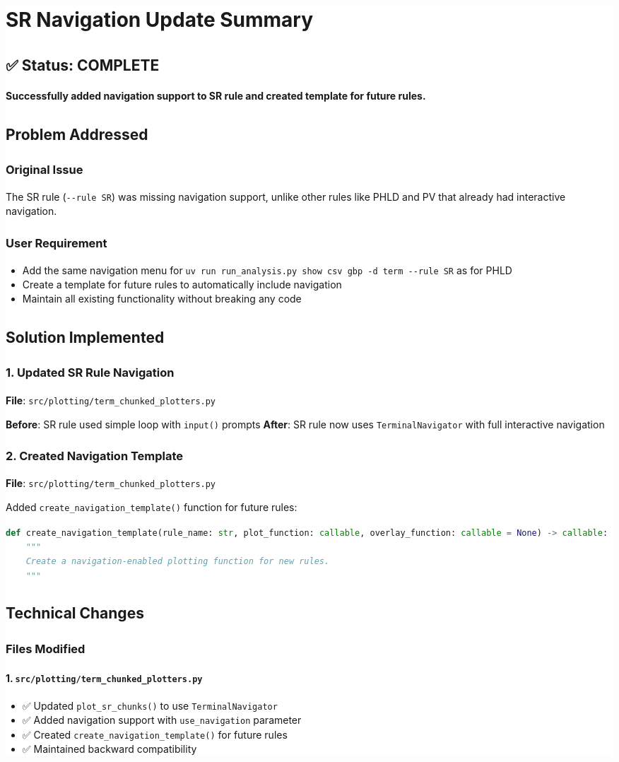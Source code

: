 # SR Navigation Update Summary

## ✅ Status: COMPLETE

**Successfully added navigation support to SR rule and created template for future rules.**

## Problem Addressed

### Original Issue
The SR rule (`--rule SR`) was missing navigation support, unlike other rules like PHLD and PV that already had interactive navigation.

### User Requirement
- Add the same navigation menu for `uv run run_analysis.py show csv gbp -d term --rule SR` as for PHLD
- Create a template for future rules to automatically include navigation
- Maintain all existing functionality without breaking any code

## Solution Implemented

### 1. Updated SR Rule Navigation

**File**: `src/plotting/term_chunked_plotters.py`

**Before**: SR rule used simple loop with `input()` prompts
**After**: SR rule now uses `TerminalNavigator` with full interactive navigation

### 2. Created Navigation Template

**File**: `src/plotting/term_chunked_plotters.py`

Added `create_navigation_template()` function for future rules:
```python
def create_navigation_template(rule_name: str, plot_function: callable, overlay_function: callable = None) -> callable:
    """
    Create a navigation-enabled plotting function for new rules.
    """
```

## Technical Changes

### Files Modified

#### 1. `src/plotting/term_chunked_plotters.py`
- ✅ Updated `plot_sr_chunks()` to use `TerminalNavigator`
- ✅ Added navigation support with `use_navigation` parameter
- ✅ Created `create_navigation_template()` for future rules
- ✅ Maintained backward compatibility
